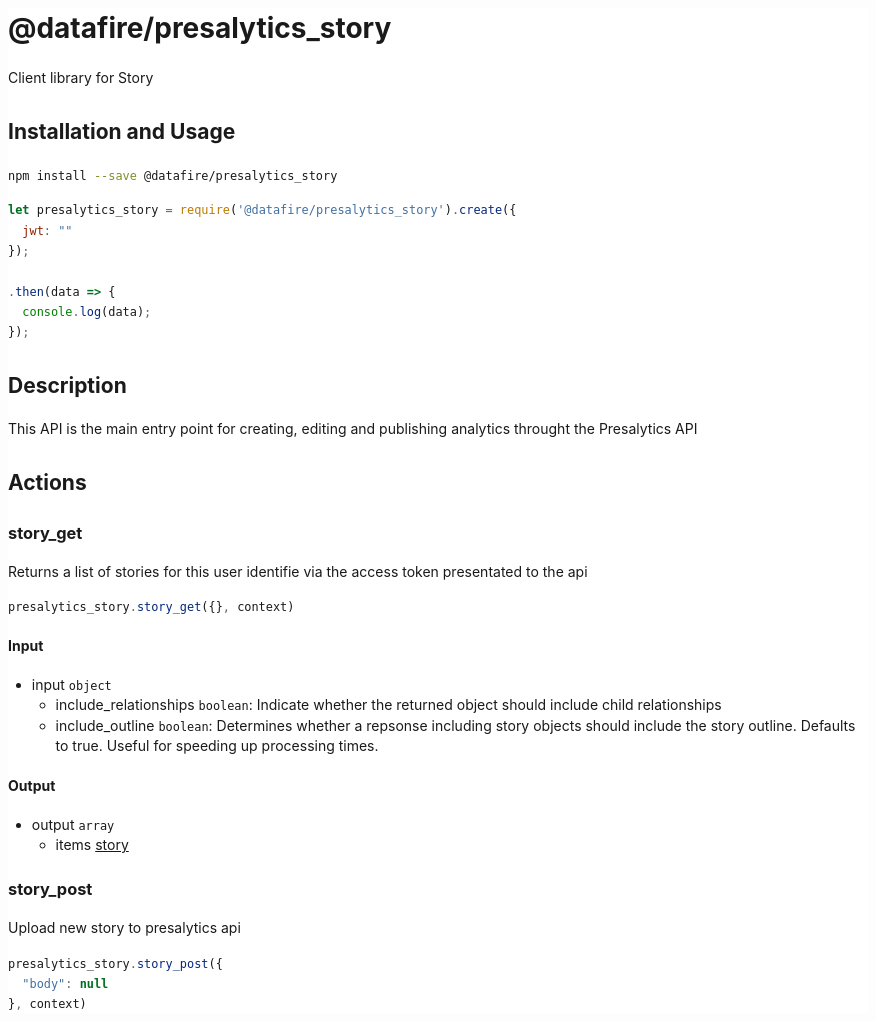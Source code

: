 # @datafire/presalytics_story

Client library for Story

## Installation and Usage
```bash
npm install --save @datafire/presalytics_story
```
```js
let presalytics_story = require('@datafire/presalytics_story').create({
  jwt: ""
});

.then(data => {
  console.log(data);
});
```

## Description

This API is the main entry point for creating, editing and publishing analytics throught the Presalytics API

## Actions

### story_get
Returns a list of stories for this user identifie via the access token presentated to the api


```js
presalytics_story.story_get({}, context)
```

#### Input
* input `object`
  * include_relationships `boolean`: Indicate whether the returned object should include child relationships
  * include_outline `boolean`: Determines whether a repsonse including story objects should include the story outline.  Defaults to true. Useful for speeding up processing times.

#### Output
* output `array`
  * items [story](#story)

### story_post
Upload new story to presalytics api


```js
presalytics_story.story_post({
  "body": null
}, context)
```
